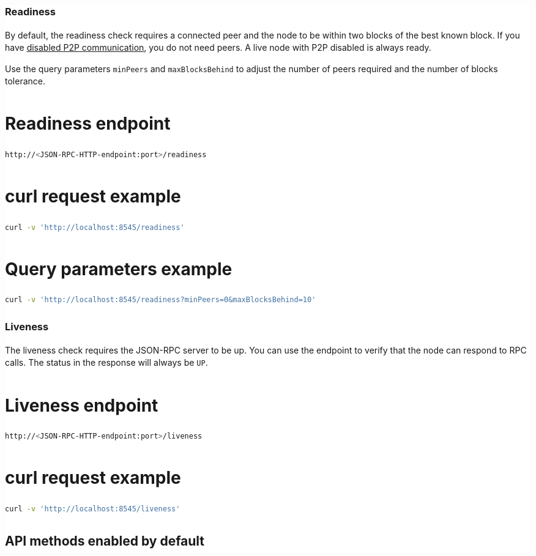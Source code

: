 ### Readiness

By default, the readiness check requires a connected peer and the node to be within two blocks of the best known block. If you have [disabled P2P communication](../../reference/cli/options.md#p2p-enabled), you do not need peers. A live node with P2P disabled is always ready.

Use the query parameters `minPeers` and `maxBlocksBehind` to adjust the number of peers required and the number of blocks tolerance.



# Readiness endpoint

```bash
http://<JSON-RPC-HTTP-endpoint:port>/readiness
```

# curl request example

```bash
curl -v 'http://localhost:8545/readiness'
```

# Query parameters example

```bash
curl -v 'http://localhost:8545/readiness?minPeers=0&maxBlocksBehind=10'
```



### Liveness

The liveness check requires the JSON-RPC server to be up. You can use the endpoint to verify that the node can respond to RPC calls. The status in the response will always be `UP`.



# Liveness endpoint

```bash
http://<JSON-RPC-HTTP-endpoint:port>/liveness
```

# curl request example

```bash
curl -v 'http://localhost:8545/liveness'
```



## API methods enabled by default

